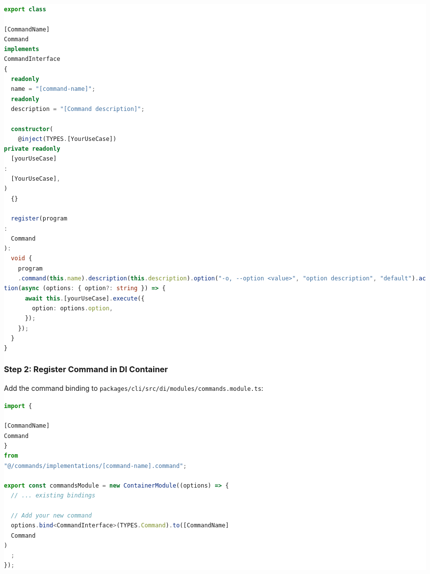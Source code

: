 ```typescript
export class

[CommandName]
Command
implements
CommandInterface
{
  readonly
  name = "[command-name]";
  readonly
  description = "[Command description]";

  constructor(
    @inject(TYPES.[YourUseCase])
private readonly
  [yourUseCase]
:
  [YourUseCase],
)
  {}

  register(program
:
  Command
):
  void {
    program
    .command(this.name).description(this.description).option("-o, --option <value>", "option description", "default").action(async (options: { option?: string }) => {
      await this.[yourUseCase].execute({
        option: options.option,
      });
    });
  }
}
```

### Step 2: Register Command in DI Container

Add the command binding to `packages/cli/src/di/modules/commands.module.ts`:

```typescript
import {

[CommandName]
Command
}
from
"@/commands/implementations/[command-name].command";

export const commandsModule = new ContainerModule((options) => {
  // ... existing bindings

  // Add your new command
  options.bind<CommandInterface>(TYPES.Command).to([CommandName]
  Command
)
  ;
});
```
